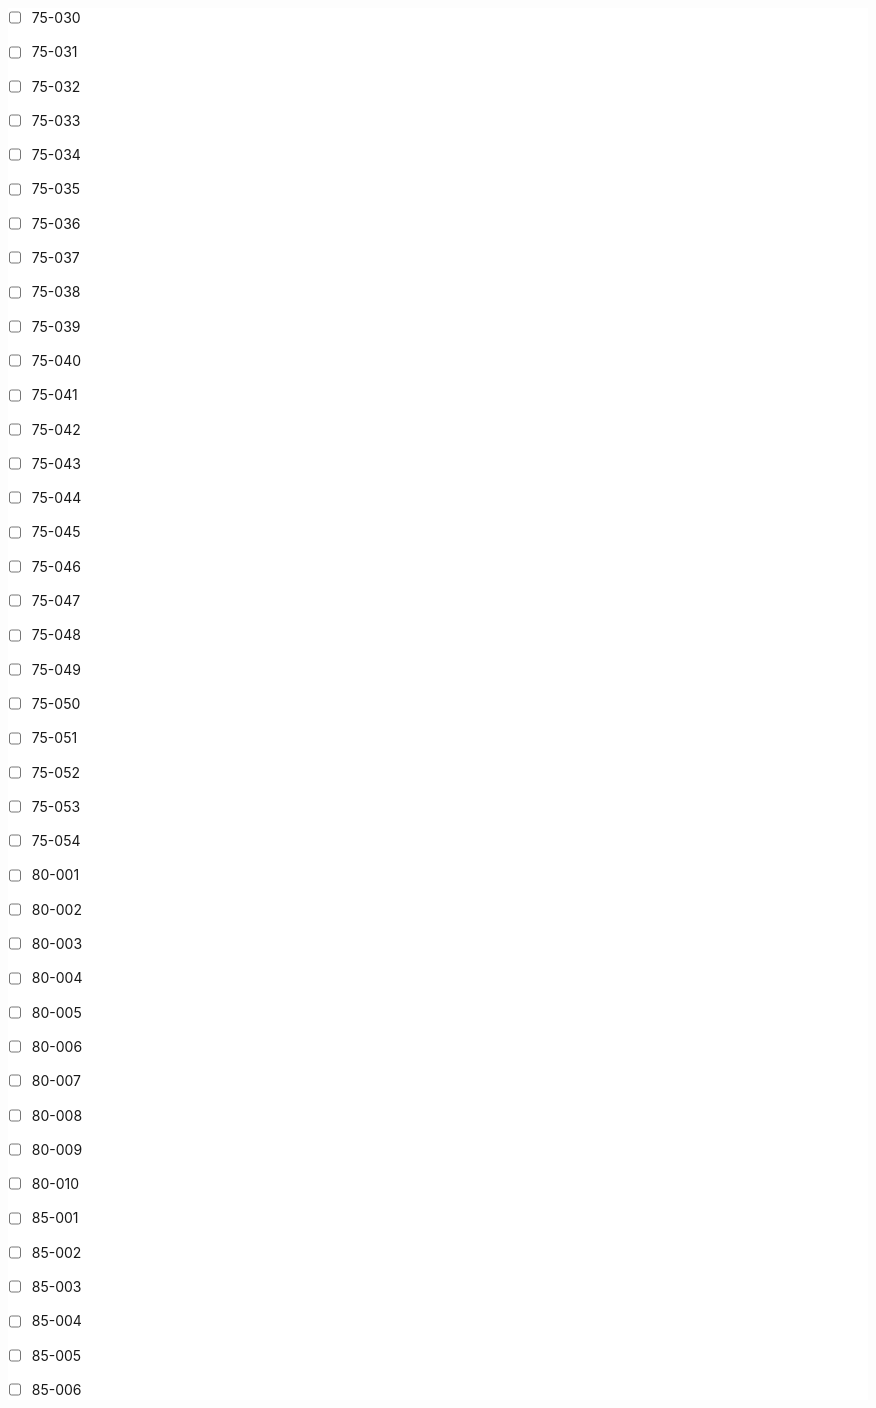 - [ ] 75-030
- [ ] 75-031
- [ ] 75-032
- [ ] 75-033
- [ ] 75-034
- [ ] 75-035
- [ ] 75-036
- [ ] 75-037
- [ ] 75-038
- [ ] 75-039
- [ ] 75-040
- [ ] 75-041
- [ ] 75-042
- [ ] 75-043
- [ ] 75-044
- [ ] 75-045
- [ ] 75-046
- [ ] 75-047
- [ ] 75-048
- [ ] 75-049
- [ ] 75-050
- [ ] 75-051
- [ ] 75-052
- [ ] 75-053
- [ ] 75-054

- [ ] 80-001
- [ ] 80-002
- [ ] 80-003
- [ ] 80-004
- [ ] 80-005
- [ ] 80-006
- [ ] 80-007
- [ ] 80-008
- [ ] 80-009
- [ ] 80-010

- [ ] 85-001
- [ ] 85-002
- [ ] 85-003
- [ ] 85-004
- [ ] 85-005
- [ ] 85-006
